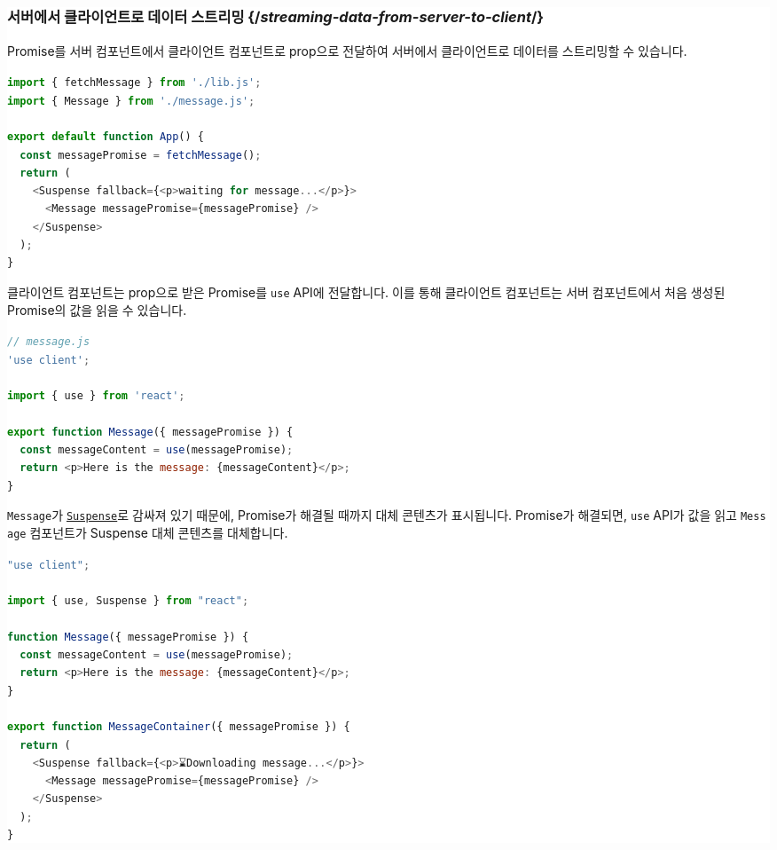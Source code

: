 </Sandpack>

### 서버에서 클라이언트로 데이터 스트리밍 {/*streaming-data-from-server-to-client*/}

Promise를 <CodeStep step={1}>서버 컴포넌트</CodeStep>에서 <CodeStep step={2}>클라이언트 컴포넌트</CodeStep>로 prop으로 전달하여 서버에서 클라이언트로 데이터를 스트리밍할 수 있습니다.

```js [[1, 4, "App"], [2, 2, "Message"], [3, 7, "Suspense"], [4, 8, "messagePromise", 30], [4, 5, "messagePromise"]]
import { fetchMessage } from './lib.js';
import { Message } from './message.js';

export default function App() {
  const messagePromise = fetchMessage();
  return (
    <Suspense fallback={<p>waiting for message...</p>}>
      <Message messagePromise={messagePromise} />
    </Suspense>
  );
}
```

<CodeStep step={2}>클라이언트 컴포넌트</CodeStep>는 <CodeStep step={4}>prop으로 받은 Promise</CodeStep>를 <CodeStep step={5}>`use`</CodeStep> API에 전달합니다. 이를 통해 <CodeStep step={2}>클라이언트 컴포넌트</CodeStep>는 서버 컴포넌트에서 처음 생성된 <CodeStep step={4}>Promise</CodeStep>의 값을 읽을 수 있습니다.

```js [[2, 6, "Message"], [4, 6, "messagePromise"], [4, 7, "messagePromise"], [5, 7, "use"]]
// message.js
'use client';

import { use } from 'react';

export function Message({ messagePromise }) {
  const messageContent = use(messagePromise);
  return <p>Here is the message: {messageContent}</p>;
}
```
<CodeStep step={2}>`Message`</CodeStep>가 <CodeStep step={3}>[`Suspense`](/reference/react/Suspense)</CodeStep>로 감싸져 있기 때문에, Promise가 해결될 때까지 대체 콘텐츠가 표시됩니다. Promise가 해결되면, <CodeStep step={5}>`use`</CodeStep> API가 값을 읽고 <CodeStep step={2}>`Message`</CodeStep> 컴포넌트가 Suspense 대체 콘텐츠를 대체합니다.

<Sandpack>

```js src/message.js active
"use client";

import { use, Suspense } from "react";

function Message({ messagePromise }) {
  const messageContent = use(messagePromise);
  return <p>Here is the message: {messageContent}</p>;
}

export function MessageContainer({ messagePromise }) {
  return (
    <Suspense fallback={<p>⌛Downloading message...</p>}>
      <Message messagePromise={messagePromise} />
    </Suspense>
  );
}
```
